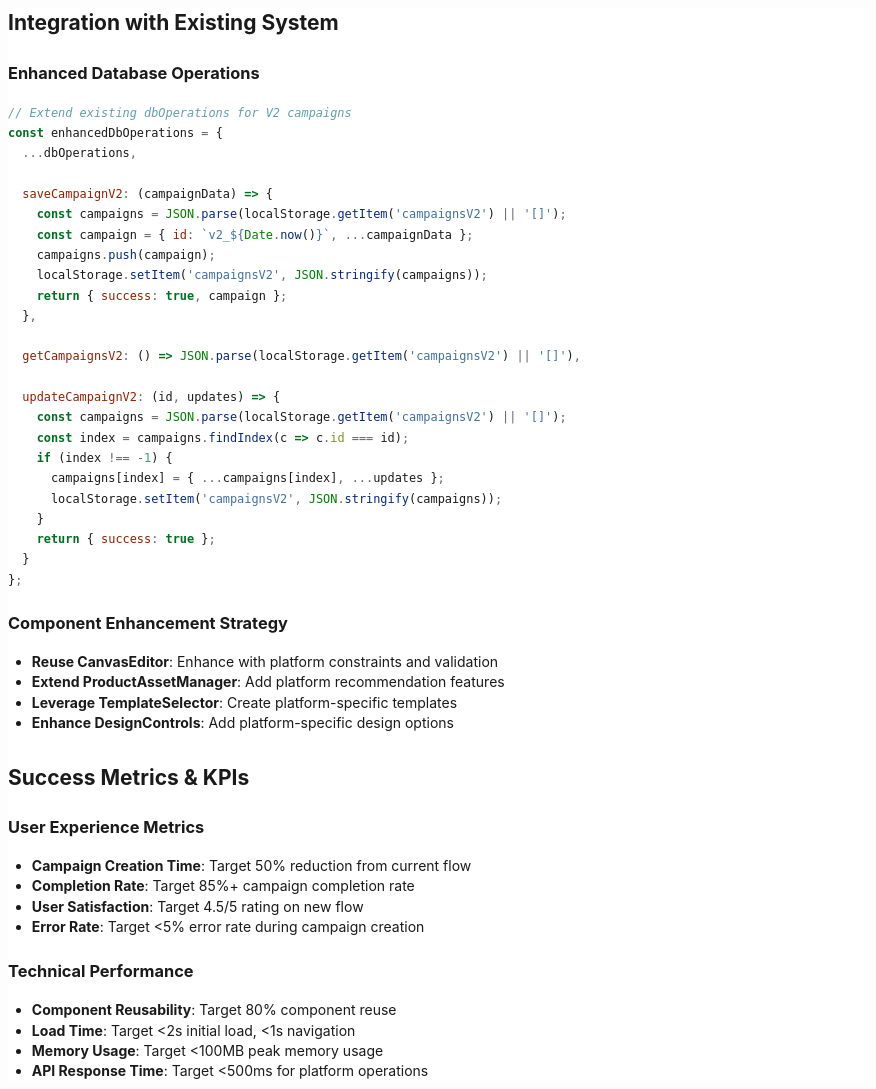 ## Integration with Existing System

### Enhanced Database Operations
```javascript
// Extend existing dbOperations for V2 campaigns
const enhancedDbOperations = {
  ...dbOperations,
  
  saveCampaignV2: (campaignData) => {
    const campaigns = JSON.parse(localStorage.getItem('campaignsV2') || '[]');
    const campaign = { id: `v2_${Date.now()}`, ...campaignData };
    campaigns.push(campaign);
    localStorage.setItem('campaignsV2', JSON.stringify(campaigns));
    return { success: true, campaign };
  },
  
  getCampaignsV2: () => JSON.parse(localStorage.getItem('campaignsV2') || '[]'),
  
  updateCampaignV2: (id, updates) => {
    const campaigns = JSON.parse(localStorage.getItem('campaignsV2') || '[]');
    const index = campaigns.findIndex(c => c.id === id);
    if (index !== -1) {
      campaigns[index] = { ...campaigns[index], ...updates };
      localStorage.setItem('campaignsV2', JSON.stringify(campaigns));
    }
    return { success: true };
  }
};
```

### Component Enhancement Strategy
- **Reuse CanvasEditor**: Enhance with platform constraints and validation
- **Extend ProductAssetManager**: Add platform recommendation features
- **Leverage TemplateSelector**: Create platform-specific templates
- **Enhance DesignControls**: Add platform-specific design options

## Success Metrics & KPIs

### User Experience Metrics
- **Campaign Creation Time**: Target 50% reduction from current flow
- **Completion Rate**: Target 85%+ campaign completion rate
- **User Satisfaction**: Target 4.5/5 rating on new flow
- **Error Rate**: Target <5% error rate during campaign creation

### Technical Performance
- **Component Reusability**: Target 80% component reuse
- **Load Time**: Target <2s initial load, <1s navigation
- **Memory Usage**: Target <100MB peak memory usage
- **API Response Time**: Target <500ms for platform operations
